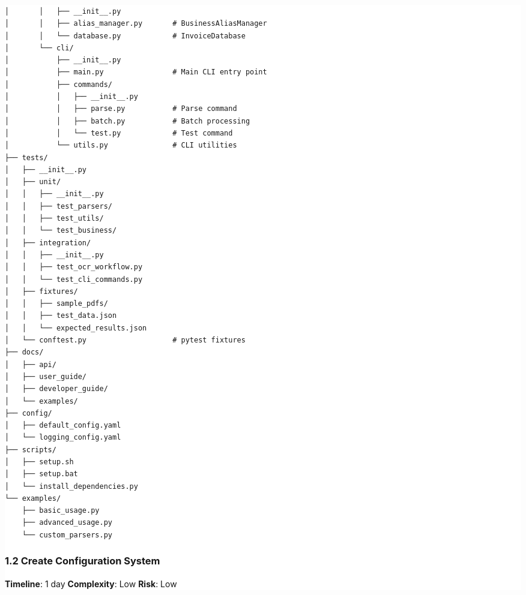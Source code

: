 ```
│       │   ├── __init__.py
│       │   ├── alias_manager.py       # BusinessAliasManager
│       │   └── database.py            # InvoiceDatabase
│       └── cli/
│           ├── __init__.py
│           ├── main.py                # Main CLI entry point
│           ├── commands/
│           │   ├── __init__.py
│           │   ├── parse.py           # Parse command
│           │   ├── batch.py           # Batch processing
│           │   └── test.py            # Test command
│           └── utils.py               # CLI utilities
├── tests/
│   ├── __init__.py
│   ├── unit/
│   │   ├── __init__.py
│   │   ├── test_parsers/
│   │   ├── test_utils/
│   │   └── test_business/
│   ├── integration/
│   │   ├── __init__.py
│   │   ├── test_ocr_workflow.py
│   │   └── test_cli_commands.py
│   ├── fixtures/
│   │   ├── sample_pdfs/
│   │   ├── test_data.json
│   │   └── expected_results.json
│   └── conftest.py                    # pytest fixtures
├── docs/
│   ├── api/
│   ├── user_guide/
│   ├── developer_guide/
│   └── examples/
├── config/
│   ├── default_config.yaml
│   └── logging_config.yaml
├── scripts/
│   ├── setup.sh
│   ├── setup.bat
│   └── install_dependencies.py
└── examples/
    ├── basic_usage.py
    ├── advanced_usage.py
    └── custom_parsers.py
```

### 1.2 Create Configuration System
**Timeline**: 1 day
**Complexity**: Low
**Risk**: Low

